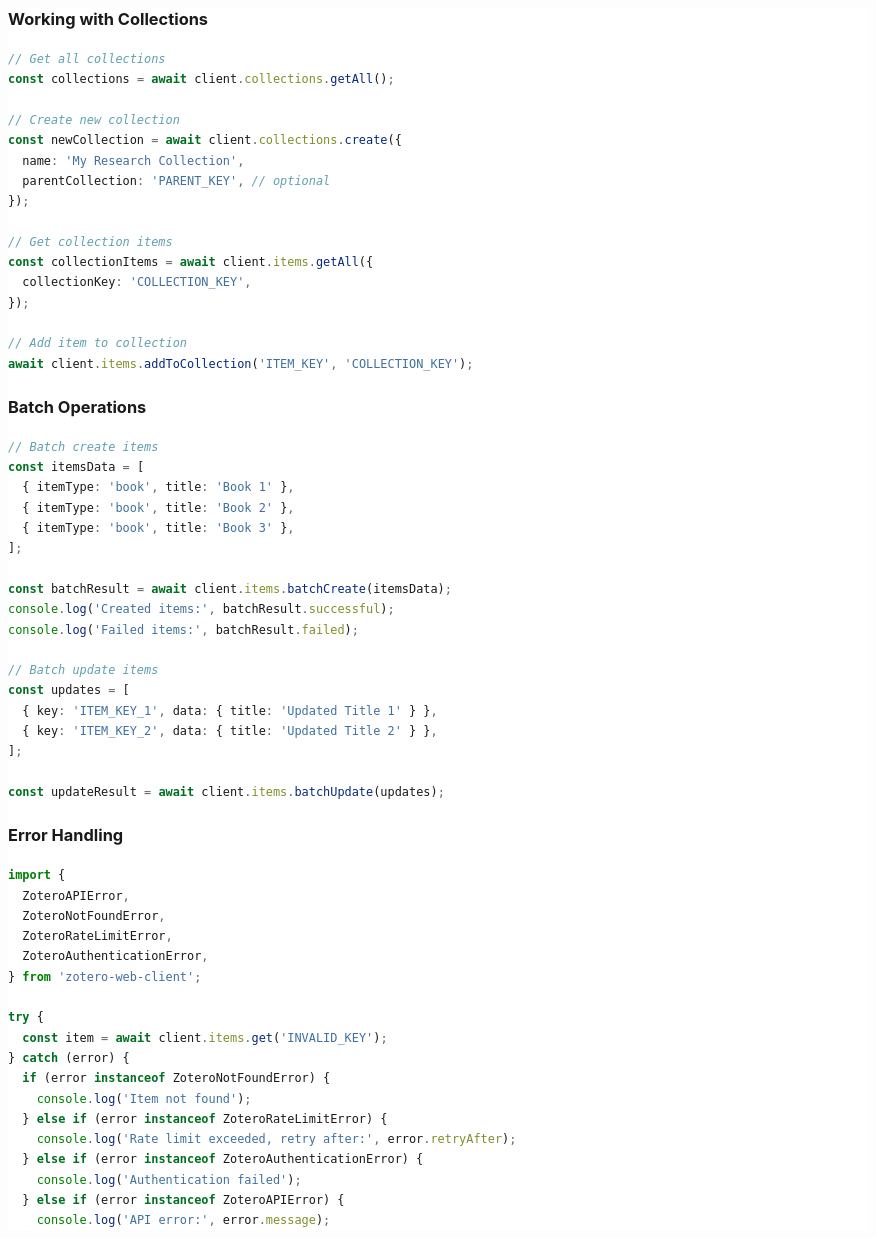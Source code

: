 ### Working with Collections

```typescript
// Get all collections
const collections = await client.collections.getAll();

// Create new collection
const newCollection = await client.collections.create({
  name: 'My Research Collection',
  parentCollection: 'PARENT_KEY', // optional
});

// Get collection items
const collectionItems = await client.items.getAll({
  collectionKey: 'COLLECTION_KEY',
});

// Add item to collection
await client.items.addToCollection('ITEM_KEY', 'COLLECTION_KEY');
```

### Batch Operations

```typescript
// Batch create items
const itemsData = [
  { itemType: 'book', title: 'Book 1' },
  { itemType: 'book', title: 'Book 2' },
  { itemType: 'book', title: 'Book 3' },
];

const batchResult = await client.items.batchCreate(itemsData);
console.log('Created items:', batchResult.successful);
console.log('Failed items:', batchResult.failed);

// Batch update items
const updates = [
  { key: 'ITEM_KEY_1', data: { title: 'Updated Title 1' } },
  { key: 'ITEM_KEY_2', data: { title: 'Updated Title 2' } },
];

const updateResult = await client.items.batchUpdate(updates);
```

### Error Handling

```typescript
import {
  ZoteroAPIError,
  ZoteroNotFoundError,
  ZoteroRateLimitError,
  ZoteroAuthenticationError,
} from 'zotero-web-client';

try {
  const item = await client.items.get('INVALID_KEY');
} catch (error) {
  if (error instanceof ZoteroNotFoundError) {
    console.log('Item not found');
  } else if (error instanceof ZoteroRateLimitError) {
    console.log('Rate limit exceeded, retry after:', error.retryAfter);
  } else if (error instanceof ZoteroAuthenticationError) {
    console.log('Authentication failed');
  } else if (error instanceof ZoteroAPIError) {
    console.log('API error:', error.message);
```